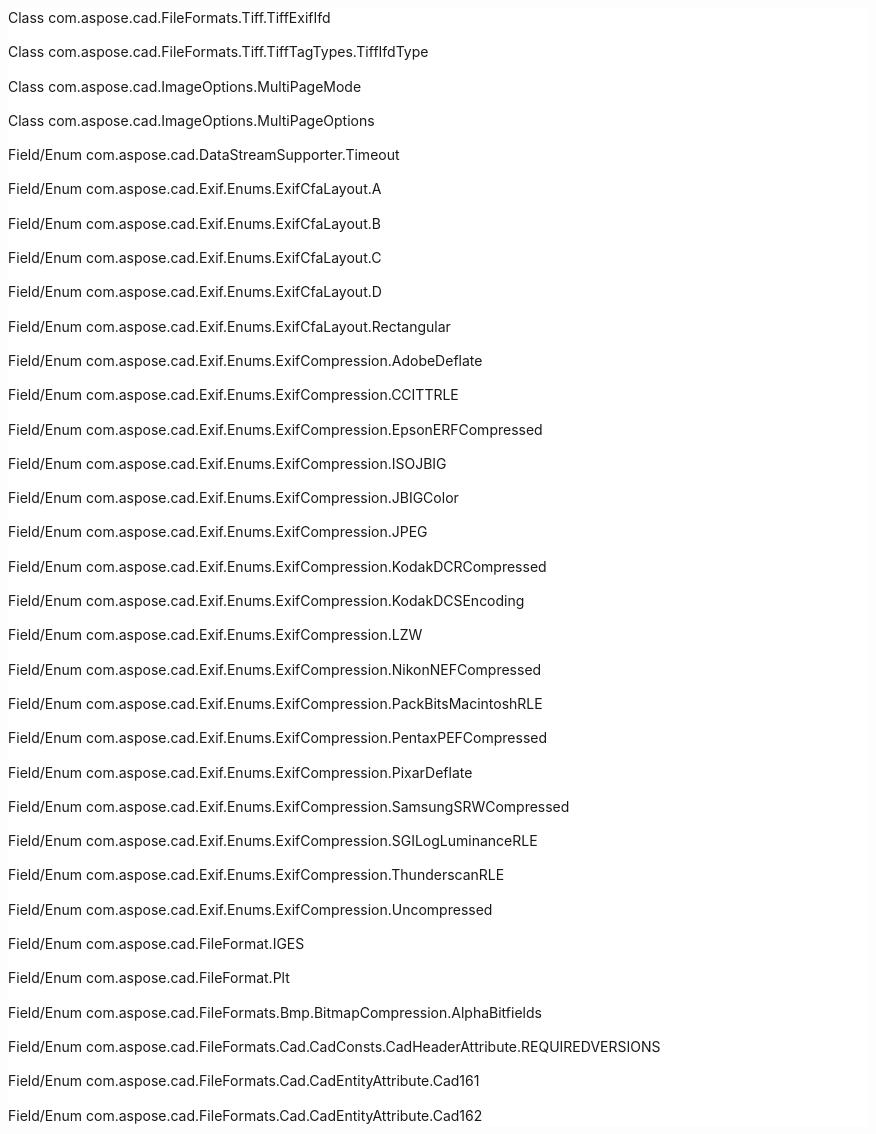 Class         com.aspose.cad.FileFormats.Tiff.TiffExifIfd

Class         com.aspose.cad.FileFormats.Tiff.TiffTagTypes.TiffIfdType

Class         com.aspose.cad.ImageOptions.MultiPageMode

Class         com.aspose.cad.ImageOptions.MultiPageOptions

Field/Enum    com.aspose.cad.DataStreamSupporter.Timeout

Field/Enum    com.aspose.cad.Exif.Enums.ExifCfaLayout.A

Field/Enum    com.aspose.cad.Exif.Enums.ExifCfaLayout.B

Field/Enum    com.aspose.cad.Exif.Enums.ExifCfaLayout.C

Field/Enum    com.aspose.cad.Exif.Enums.ExifCfaLayout.D

Field/Enum    com.aspose.cad.Exif.Enums.ExifCfaLayout.Rectangular

Field/Enum    com.aspose.cad.Exif.Enums.ExifCompression.AdobeDeflate

Field/Enum    com.aspose.cad.Exif.Enums.ExifCompression.CCITTRLE

Field/Enum    com.aspose.cad.Exif.Enums.ExifCompression.EpsonERFCompressed

Field/Enum    com.aspose.cad.Exif.Enums.ExifCompression.ISOJBIG

Field/Enum    com.aspose.cad.Exif.Enums.ExifCompression.JBIGColor

Field/Enum    com.aspose.cad.Exif.Enums.ExifCompression.JPEG

Field/Enum    com.aspose.cad.Exif.Enums.ExifCompression.KodakDCRCompressed

Field/Enum    com.aspose.cad.Exif.Enums.ExifCompression.KodakDCSEncoding

Field/Enum    com.aspose.cad.Exif.Enums.ExifCompression.LZW

Field/Enum    com.aspose.cad.Exif.Enums.ExifCompression.NikonNEFCompressed

Field/Enum    com.aspose.cad.Exif.Enums.ExifCompression.PackBitsMacintoshRLE

Field/Enum    com.aspose.cad.Exif.Enums.ExifCompression.PentaxPEFCompressed

Field/Enum    com.aspose.cad.Exif.Enums.ExifCompression.PixarDeflate

Field/Enum    com.aspose.cad.Exif.Enums.ExifCompression.SamsungSRWCompressed

Field/Enum    com.aspose.cad.Exif.Enums.ExifCompression.SGILogLuminanceRLE

Field/Enum    com.aspose.cad.Exif.Enums.ExifCompression.ThunderscanRLE

Field/Enum    com.aspose.cad.Exif.Enums.ExifCompression.Uncompressed

Field/Enum    com.aspose.cad.FileFormat.IGES

Field/Enum    com.aspose.cad.FileFormat.Plt

Field/Enum    com.aspose.cad.FileFormats.Bmp.BitmapCompression.AlphaBitfields

Field/Enum    com.aspose.cad.FileFormats.Cad.CadConsts.CadHeaderAttribute.REQUIREDVERSIONS

Field/Enum    com.aspose.cad.FileFormats.Cad.CadEntityAttribute.Cad161

Field/Enum    com.aspose.cad.FileFormats.Cad.CadEntityAttribute.Cad162
